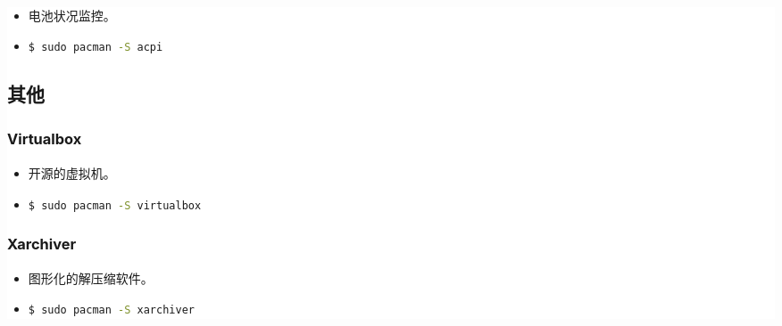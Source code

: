 - 电池状况监控。

- ```bash
  $ sudo pacman -S acpi
  ```

## 其他

### Virtualbox

- 开源的虚拟机。

- ```bash
  $ sudo pacman -S virtualbox
  ```

### Xarchiver

- 图形化的解压缩软件。

- ```bash
  $ sudo pacman -S xarchiver
  ```
